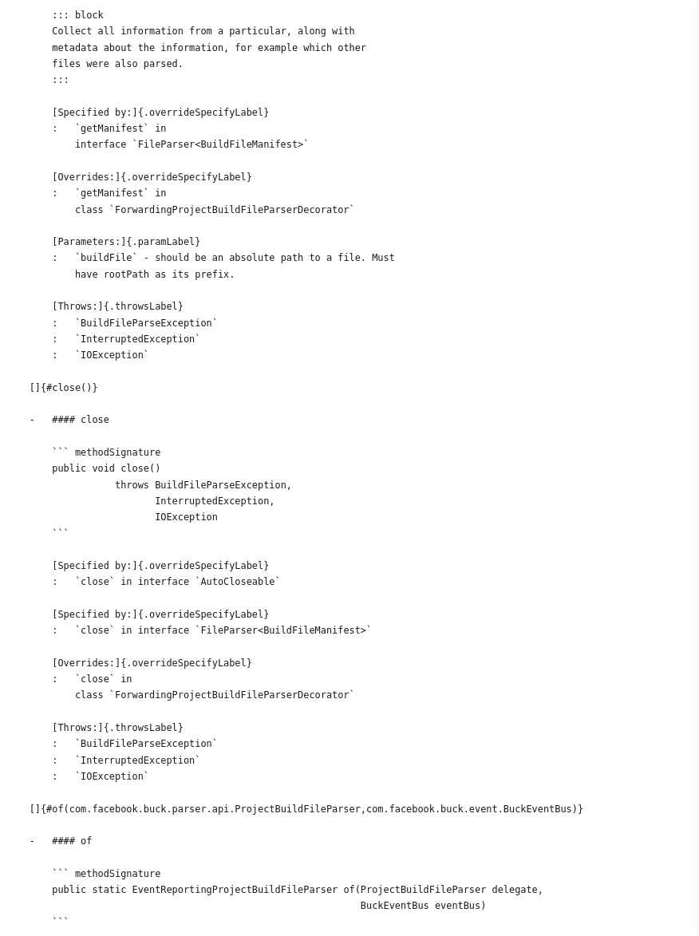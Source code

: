             ::: block
            Collect all information from a particular, along with
            metadata about the information, for example which other
            files were also parsed.
            :::

            [Specified by:]{.overrideSpecifyLabel}
            :   `getManifest` in
                interface `FileParser<BuildFileManifest>`

            [Overrides:]{.overrideSpecifyLabel}
            :   `getManifest` in
                class `ForwardingProjectBuildFileParserDecorator`

            [Parameters:]{.paramLabel}
            :   `buildFile` - should be an absolute path to a file. Must
                have rootPath as its prefix.

            [Throws:]{.throwsLabel}
            :   `BuildFileParseException`
            :   `InterruptedException`
            :   `IOException`

        []{#close()}

        -   #### close

            ``` methodSignature
            public void close()
                       throws BuildFileParseException,
                              InterruptedException,
                              IOException
            ```

            [Specified by:]{.overrideSpecifyLabel}
            :   `close` in interface `AutoCloseable`

            [Specified by:]{.overrideSpecifyLabel}
            :   `close` in interface `FileParser<BuildFileManifest>`

            [Overrides:]{.overrideSpecifyLabel}
            :   `close` in
                class `ForwardingProjectBuildFileParserDecorator`

            [Throws:]{.throwsLabel}
            :   `BuildFileParseException`
            :   `InterruptedException`
            :   `IOException`

        []{#of(com.facebook.buck.parser.api.ProjectBuildFileParser,com.facebook.buck.event.BuckEventBus)}

        -   #### of

            ``` methodSignature
            public static EventReportingProjectBuildFileParser of​(ProjectBuildFileParser delegate,
                                                                  BuckEventBus eventBus)
            ```
